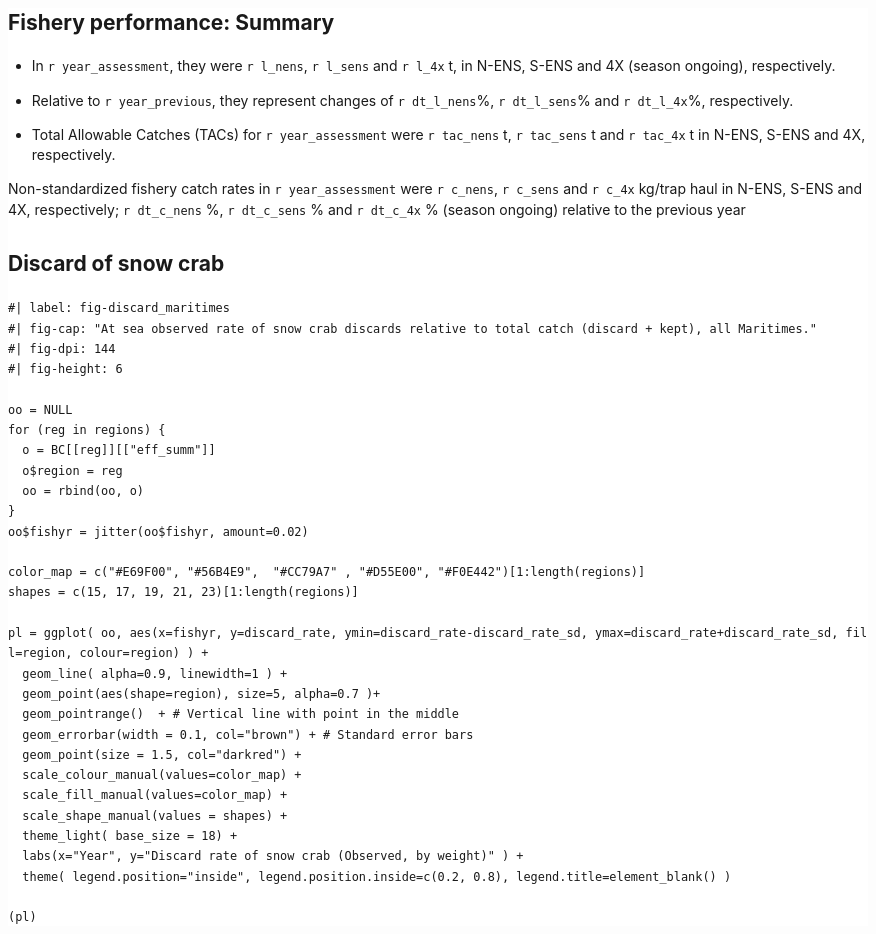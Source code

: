 
## Fishery performance: Summary


- In `r year_assessment`, they were `r l_nens`, `r l_sens` and `r l_4x` t, in N-ENS, S-ENS and 4X (season ongoing), respectively. 

- Relative to `r year_previous`, they represent changes of `r dt_l_nens`%, `r dt_l_sens`% and  `r dt_l_4x`%, respectively. 

- Total Allowable Catches (TACs) for `r year_assessment` were `r tac_nens` t, `r tac_sens` t and `r tac_4x` t in N-ENS, S-ENS and 4X, respectively. 

Non-standardized fishery catch rates in `r year_assessment` were `r c_nens`, `r c_sens`  and `r c_4x` kg/trap haul in N-ENS, S-ENS and 4X, respectively; `r dt_c_nens` %, `r dt_c_sens` % and  `r dt_c_4x` % (season ongoing) relative to the previous year 




## Discard of snow crab

```{r}
#| label: fig-discard_maritimes
#| fig-cap: "At sea observed rate of snow crab discards relative to total catch (discard + kept), all Maritimes."
#| fig-dpi: 144
#| fig-height: 6
 
oo = NULL
for (reg in regions) {
  o = BC[[reg]][["eff_summ"]]
  o$region = reg
  oo = rbind(oo, o)
}
oo$fishyr = jitter(oo$fishyr, amount=0.02)

color_map = c("#E69F00", "#56B4E9",  "#CC79A7" , "#D55E00", "#F0E442")[1:length(regions)]
shapes = c(15, 17, 19, 21, 23)[1:length(regions)]

pl = ggplot( oo, aes(x=fishyr, y=discard_rate, ymin=discard_rate-discard_rate_sd, ymax=discard_rate+discard_rate_sd, fill=region, colour=region) ) +
  geom_line( alpha=0.9, linewidth=1 ) +
  geom_point(aes(shape=region), size=5, alpha=0.7 )+
  geom_pointrange()  + # Vertical line with point in the middle
  geom_errorbar(width = 0.1, col="brown") + # Standard error bars
  geom_point(size = 1.5, col="darkred") +
  scale_colour_manual(values=color_map) +
  scale_fill_manual(values=color_map) +
  scale_shape_manual(values = shapes) +
  theme_light( base_size = 18) + 
  labs(x="Year", y="Discard rate of snow crab (Observed, by weight)" ) + 
  theme( legend.position="inside", legend.position.inside=c(0.2, 0.8), legend.title=element_blank() )
  
(pl)

```
 